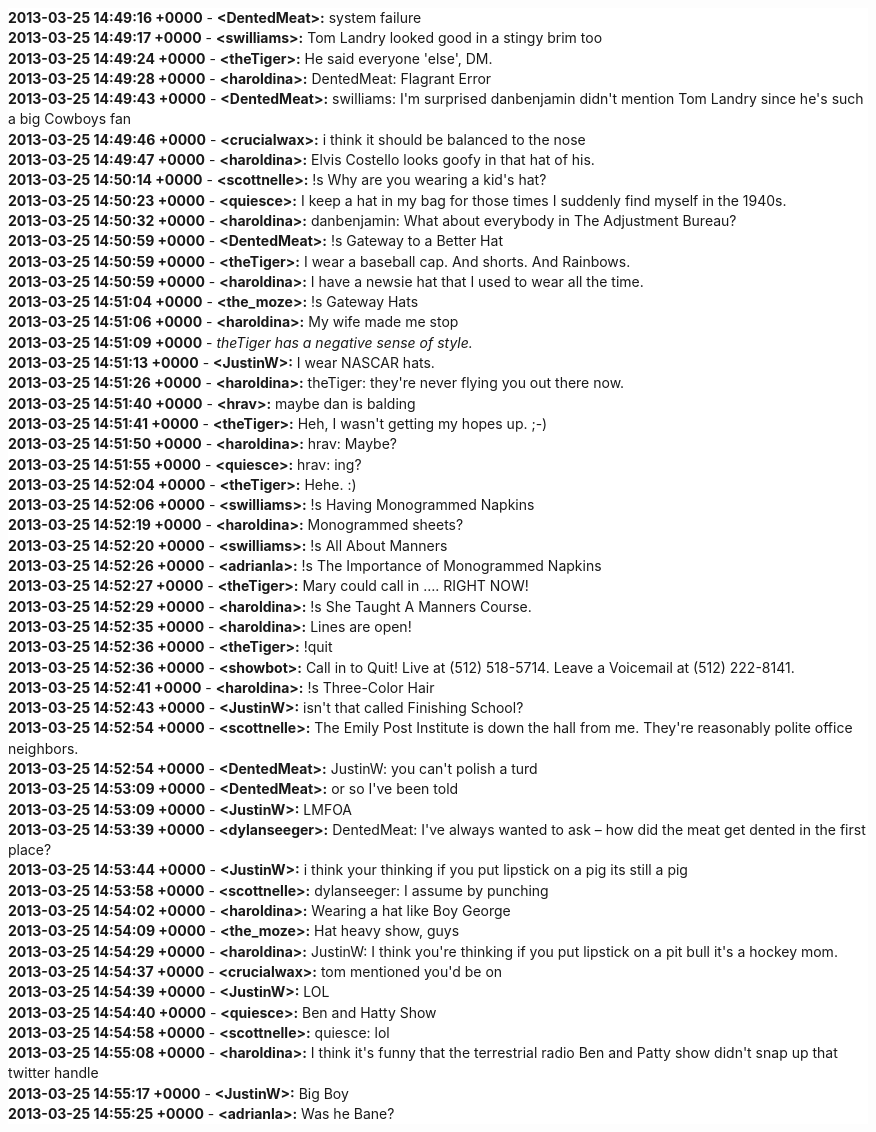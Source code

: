**2013-03-25 14:49:16 +0000** - **&lt;DentedMeat&gt;:** system failure  
**2013-03-25 14:49:17 +0000** - **&lt;swilliams&gt;:** Tom Landry looked good in a stingy brim too  
**2013-03-25 14:49:24 +0000** - **&lt;theTiger&gt;:** He said everyone &apos;else&apos;, DM.  
**2013-03-25 14:49:28 +0000** - **&lt;haroldina&gt;:** DentedMeat: Flagrant Error  
**2013-03-25 14:49:43 +0000** - **&lt;DentedMeat&gt;:** swilliams: I&apos;m surprised danbenjamin didn&apos;t mention Tom Landry since he&apos;s such a big Cowboys fan  
**2013-03-25 14:49:46 +0000** - **&lt;crucialwax&gt;:** i think it should be balanced to the nose  
**2013-03-25 14:49:47 +0000** - **&lt;haroldina&gt;:** Elvis Costello looks goofy in that hat of his.  
**2013-03-25 14:50:14 +0000** - **&lt;scottnelle&gt;:** !s Why are you wearing a kid&apos;s hat?  
**2013-03-25 14:50:23 +0000** - **&lt;quiesce&gt;:** I keep a hat in my bag for those times I suddenly find myself in the 1940s.  
**2013-03-25 14:50:32 +0000** - **&lt;haroldina&gt;:** danbenjamin: What about everybody in The Adjustment Bureau?  
**2013-03-25 14:50:59 +0000** - **&lt;DentedMeat&gt;:** !s Gateway to a Better Hat  
**2013-03-25 14:50:59 +0000** - **&lt;theTiger&gt;:** I wear a baseball cap. And shorts. And Rainbows.  
**2013-03-25 14:50:59 +0000** - **&lt;haroldina&gt;:** I have a newsie hat that I used to wear all the time.  
**2013-03-25 14:51:04 +0000** - **&lt;the_moze&gt;:** !s Gateway Hats  
**2013-03-25 14:51:06 +0000** - **&lt;haroldina&gt;:** My wife made me stop  
**2013-03-25 14:51:09 +0000** - *theTiger has a negative sense of style.*  
**2013-03-25 14:51:13 +0000** - **&lt;JustinW&gt;:** I wear NASCAR hats.  
**2013-03-25 14:51:26 +0000** - **&lt;haroldina&gt;:** theTiger: they&apos;re never flying you out there now.  
**2013-03-25 14:51:40 +0000** - **&lt;hrav&gt;:** maybe dan is balding  
**2013-03-25 14:51:41 +0000** - **&lt;theTiger&gt;:** Heh, I wasn&apos;t getting my hopes up. ;-)  
**2013-03-25 14:51:50 +0000** - **&lt;haroldina&gt;:** hrav: Maybe?  
**2013-03-25 14:51:55 +0000** - **&lt;quiesce&gt;:** hrav: ing?  
**2013-03-25 14:52:04 +0000** - **&lt;theTiger&gt;:** Hehe. :)  
**2013-03-25 14:52:06 +0000** - **&lt;swilliams&gt;:** !s Having Monogrammed Napkins  
**2013-03-25 14:52:19 +0000** - **&lt;haroldina&gt;:** Monogrammed sheets?  
**2013-03-25 14:52:20 +0000** - **&lt;swilliams&gt;:** !s All About Manners  
**2013-03-25 14:52:26 +0000** - **&lt;adrianla&gt;:** !s The Importance of Monogrammed Napkins  
**2013-03-25 14:52:27 +0000** - **&lt;theTiger&gt;:** Mary could call in &hellip;. RIGHT NOW!  
**2013-03-25 14:52:29 +0000** - **&lt;haroldina&gt;:** !s She Taught A Manners Course.  
**2013-03-25 14:52:35 +0000** - **&lt;haroldina&gt;:** Lines are open!  
**2013-03-25 14:52:36 +0000** - **&lt;theTiger&gt;:** !quit  
**2013-03-25 14:52:36 +0000** - **&lt;showbot&gt;:** Call in to Quit! Live at (512) 518-5714. Leave a Voicemail at (512) 222-8141.  
**2013-03-25 14:52:41 +0000** - **&lt;haroldina&gt;:** !s Three-Color Hair  
**2013-03-25 14:52:43 +0000** - **&lt;JustinW&gt;:** isn&apos;t that called Finishing School?  
**2013-03-25 14:52:54 +0000** - **&lt;scottnelle&gt;:** The Emily Post Institute is down the hall from me. They&apos;re reasonably polite office neighbors.  
**2013-03-25 14:52:54 +0000** - **&lt;DentedMeat&gt;:** JustinW: you can&apos;t polish a turd  
**2013-03-25 14:53:09 +0000** - **&lt;DentedMeat&gt;:** or so I&apos;ve been told  
**2013-03-25 14:53:09 +0000** - **&lt;JustinW&gt;:** LMFOA  
**2013-03-25 14:53:39 +0000** - **&lt;dylanseeger&gt;:** DentedMeat: I&apos;ve always wanted to ask – how did the meat get dented in the first place?  
**2013-03-25 14:53:44 +0000** - **&lt;JustinW&gt;:** i think your thinking if you put lipstick on a pig its still a pig  
**2013-03-25 14:53:58 +0000** - **&lt;scottnelle&gt;:** dylanseeger: I assume by punching  
**2013-03-25 14:54:02 +0000** - **&lt;haroldina&gt;:** Wearing a hat like Boy George  
**2013-03-25 14:54:09 +0000** - **&lt;the_moze&gt;:** Hat heavy show, guys  
**2013-03-25 14:54:29 +0000** - **&lt;haroldina&gt;:** JustinW: I think you&apos;re thinking if you put lipstick on a pit bull it&apos;s a hockey mom.  
**2013-03-25 14:54:37 +0000** - **&lt;crucialwax&gt;:** tom mentioned you&apos;d be on  
**2013-03-25 14:54:39 +0000** - **&lt;JustinW&gt;:** LOL  
**2013-03-25 14:54:40 +0000** - **&lt;quiesce&gt;:** Ben and Hatty Show  
**2013-03-25 14:54:58 +0000** - **&lt;scottnelle&gt;:** quiesce: lol  
**2013-03-25 14:55:08 +0000** - **&lt;haroldina&gt;:** I think it&apos;s funny that the terrestrial radio Ben and Patty show didn&apos;t snap up that twitter handle  
**2013-03-25 14:55:17 +0000** - **&lt;JustinW&gt;:** Big Boy  
**2013-03-25 14:55:25 +0000** - **&lt;adrianla&gt;:** Was he Bane?  